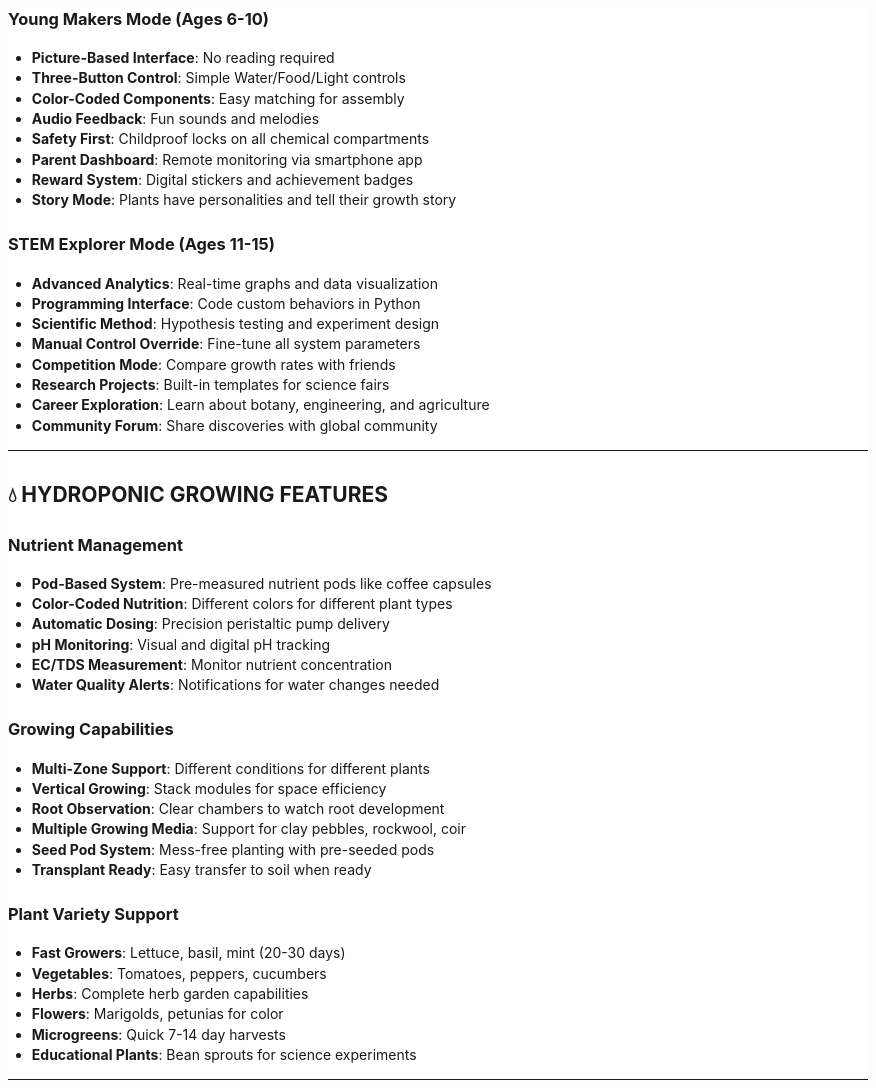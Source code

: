### Young Makers Mode (Ages 6-10)
- **Picture-Based Interface**: No reading required
- **Three-Button Control**: Simple Water/Food/Light controls
- **Color-Coded Components**: Easy matching for assembly
- **Audio Feedback**: Fun sounds and melodies
- **Safety First**: Childproof locks on all chemical compartments
- **Parent Dashboard**: Remote monitoring via smartphone app
- **Reward System**: Digital stickers and achievement badges
- **Story Mode**: Plants have personalities and tell their growth story

### STEM Explorer Mode (Ages 11-15)
- **Advanced Analytics**: Real-time graphs and data visualization
- **Programming Interface**: Code custom behaviors in Python
- **Scientific Method**: Hypothesis testing and experiment design
- **Manual Control Override**: Fine-tune all system parameters
- **Competition Mode**: Compare growth rates with friends
- **Research Projects**: Built-in templates for science fairs
- **Career Exploration**: Learn about botany, engineering, and agriculture
- **Community Forum**: Share discoveries with global community

---

## 💧 HYDROPONIC GROWING FEATURES

### Nutrient Management
- **Pod-Based System**: Pre-measured nutrient pods like coffee capsules
- **Color-Coded Nutrition**: Different colors for different plant types
- **Automatic Dosing**: Precision peristaltic pump delivery
- **pH Monitoring**: Visual and digital pH tracking
- **EC/TDS Measurement**: Monitor nutrient concentration
- **Water Quality Alerts**: Notifications for water changes needed

### Growing Capabilities
- **Multi-Zone Support**: Different conditions for different plants
- **Vertical Growing**: Stack modules for space efficiency
- **Root Observation**: Clear chambers to watch root development
- **Multiple Growing Media**: Support for clay pebbles, rockwool, coir
- **Seed Pod System**: Mess-free planting with pre-seeded pods
- **Transplant Ready**: Easy transfer to soil when ready

### Plant Variety Support
- **Fast Growers**: Lettuce, basil, mint (20-30 days)
- **Vegetables**: Tomatoes, peppers, cucumbers
- **Herbs**: Complete herb garden capabilities
- **Flowers**: Marigolds, petunias for color
- **Microgreens**: Quick 7-14 day harvests
- **Educational Plants**: Bean sprouts for science experiments

---
